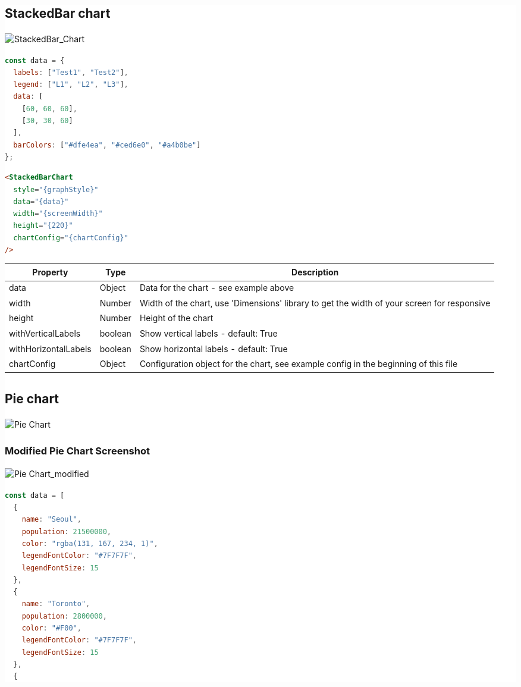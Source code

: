 ## StackedBar chart

![StackedBar_Chart](https://imgur.com/JkBtxt8.jpg)

```js
const data = {
  labels: ["Test1", "Test2"],
  legend: ["L1", "L2", "L3"],
  data: [
    [60, 60, 60],
    [30, 30, 60]
  ],
  barColors: ["#dfe4ea", "#ced6e0", "#a4b0be"]
};
```

```html
<StackedBarChart
  style="{graphStyle}"
  data="{data}"
  width="{screenWidth}"
  height="{220}"
  chartConfig="{chartConfig}"
/>
```

| Property             | Type    | Description                                                                                 |
| -------------------- | ------- | ------------------------------------------------------------------------------------------- |
| data                 | Object  | Data for the chart - see example above                                                      |
| width                | Number  | Width of the chart, use 'Dimensions' library to get the width of your screen for responsive |
| height               | Number  | Height of the chart                                                                         |
| withVerticalLabels   | boolean | Show vertical labels - default: True                                                        |
| withHorizontalLabels | boolean | Show horizontal labels - default: True                                                      |
| chartConfig          | Object  | Configuration object for the chart, see example config in the beginning of this file        |

## Pie chart

![Pie Chart](https://i.imgur.com/JMz3obk.jpg)

### Modified Pie Chart Screenshot

![Pie Chart_modified](/src/piechart_modified.png)

```js
const data = [
  {
    name: "Seoul",
    population: 21500000,
    color: "rgba(131, 167, 234, 1)",
    legendFontColor: "#7F7F7F",
    legendFontSize: 15
  },
  {
    name: "Toronto",
    population: 2800000,
    color: "#F00",
    legendFontColor: "#7F7F7F",
    legendFontSize: 15
  },
  {
```